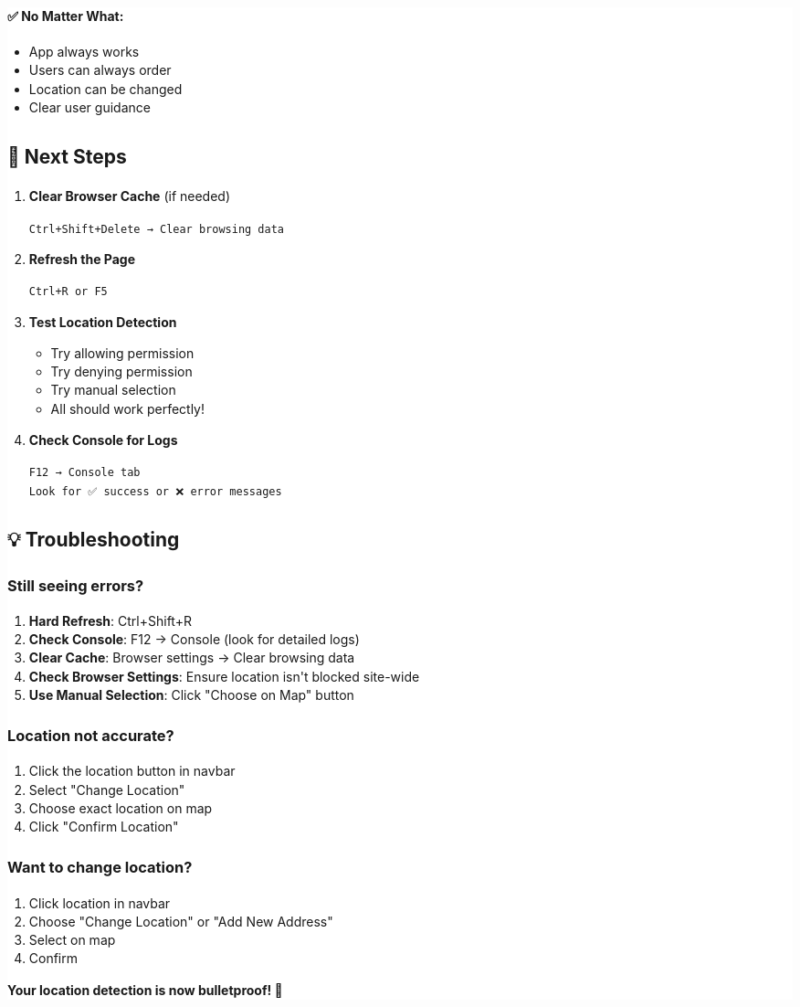 #### **✅ No Matter What:**
- App always works
- Users can always order
- Location can be changed
- Clear user guidance

## 🚀 Next Steps

1. **Clear Browser Cache** (if needed)
   ```
   Ctrl+Shift+Delete → Clear browsing data
   ```

2. **Refresh the Page**
   ```
   Ctrl+R or F5
   ```

3. **Test Location Detection**
   - Try allowing permission
   - Try denying permission
   - Try manual selection
   - All should work perfectly!

4. **Check Console for Logs**
   ```
   F12 → Console tab
   Look for ✅ success or ❌ error messages
   ```

## 💡 Troubleshooting

### **Still seeing errors?**

1. **Hard Refresh**: Ctrl+Shift+R
2. **Check Console**: F12 → Console (look for detailed logs)
3. **Clear Cache**: Browser settings → Clear browsing data
4. **Check Browser Settings**: Ensure location isn't blocked site-wide
5. **Use Manual Selection**: Click "Choose on Map" button

### **Location not accurate?**

1. Click the location button in navbar
2. Select "Change Location"
3. Choose exact location on map
4. Click "Confirm Location"

### **Want to change location?**

1. Click location in navbar
2. Choose "Change Location" or "Add New Address"
3. Select on map
4. Confirm

**Your location detection is now bulletproof! 🎯**
